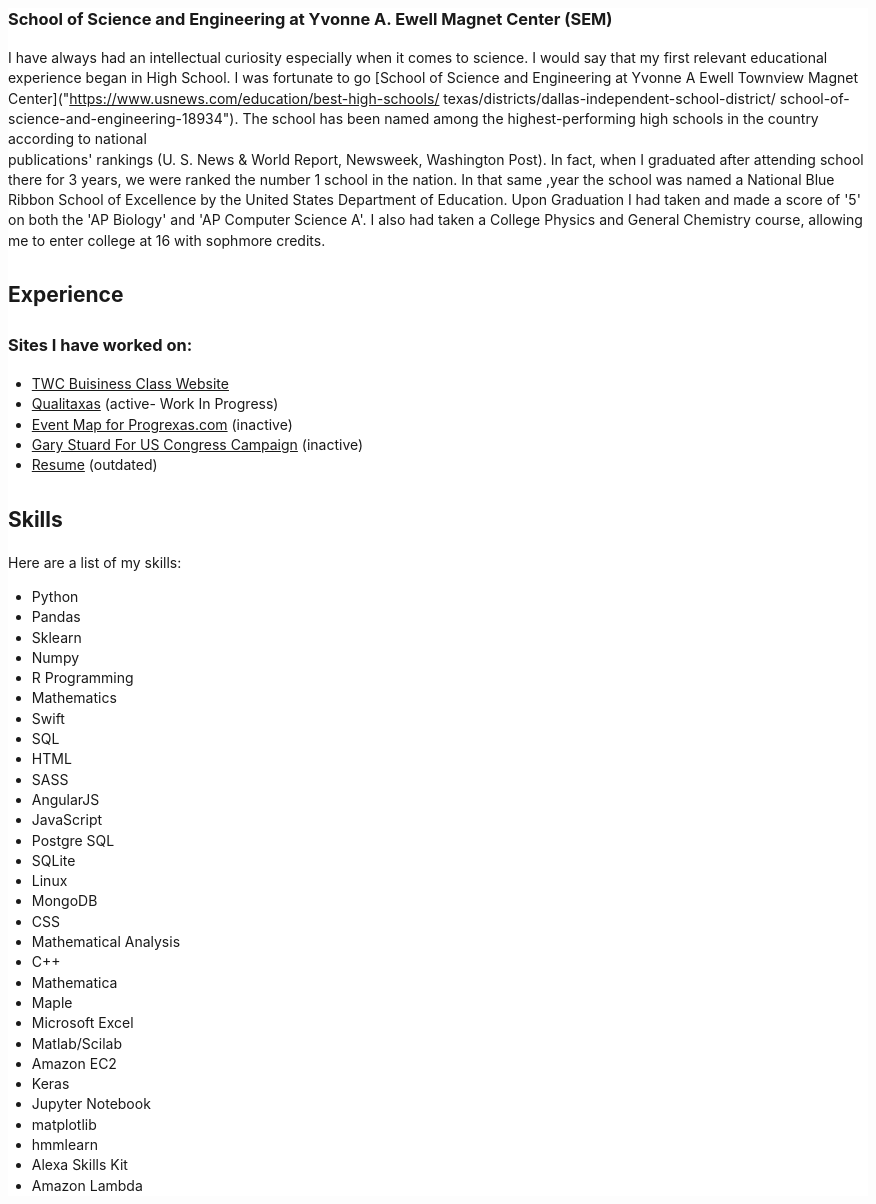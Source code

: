 ### School of Science and Engineering at Yvonne A. Ewell Magnet Center (SEM)
![](sem.php)

I have always had an intellectual curiosity especially when it comes to science.
I would say that my first relevant educational experience began in High School.
I was fortunate to go [School of Science and Engineering at Yvonne A Ewell 
Townview Magnet Center]("https://www.usnews.com/education/best-high-schools/
texas/districts/dallas-independent-school-district/
school-of-science-and-engineering-18934"). The school has been named among the 
highest-performing high schools in the country according to national \
publications' rankings (U. S. News & World Report, Newsweek, Washington Post).
In fact, when I graduated after attending school there for 3 years, we were 
ranked the number 1 school in the nation. In that same ,year the school was 
named a National Blue Ribbon School of Excellence by the United States 
Department of Education. Upon Graduation I had taken and made a score of '5' on 
both the 'AP Biology' and 'AP Computer Science A'. I also had taken a 
College Physics and General Chemistry course, allowing me to enter college at 16
with sophmore credits. 

## [](#experience) Experience
### Sites I have worked on:
- [TWC Buisiness Class Website](https://business.timewarnercable.com/) 
- [Qualitaxas](www.qualitaxas.com/) (active- Work In Progress)
- [Event Map for Progrexas.com](http://map.freestuffdfw.com/) (inactive)
- [Gary Stuard For US Congress Campaign](www.stuard2016.com/) (inactive)
- [Resume](www.jonathanksullivan.com/) (outdated)

## [](#skills) Skills
Here are a list of my skills:

- Python
- Pandas
- Sklearn
- Numpy
- R Programming
- Mathematics
- Swift
- SQL
- HTML
- SASS
- AngularJS
- JavaScript
- Postgre SQL
- SQLite
- Linux
- MongoDB
- CSS
- Mathematical Analysis
- C++
- Mathematica
- Maple
- Microsoft Excel
- Matlab/Scilab
- Amazon EC2
- Keras
- Jupyter Notebook
- matplotlib
- hmmlearn
- Alexa Skills Kit
- Amazon Lambda